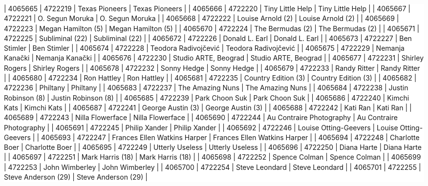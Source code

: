 | 4065665 | 4722219 | Texas Pioneers | Texas Pioneers |
| 4065666 | 4722220 | Tiny Little Help | Tiny Little Help |
| 4065667 | 4722221 | O. Segun Moruka | O. Segun Moruka |
| 4065668 | 4722222 | Louise Arnold (2) | Louise Arnold (2) |
| 4065669 | 4722223 | Megan Hamilton (5) | Megan Hamilton (5) |
| 4065670 | 4722224 | The Bermudas (2) | The Bermudas (2) |
| 4065671 | 4722225 | Subliminal (22) | Subliminal (22) |
| 4065672 | 4722226 | Donald L. Earl | Donald L. Earl |
| 4065673 | 4722227 | Ben Stimler | Ben Stimler |
| 4065674 | 4722228 | Teodora Radivojčević | Teodora Radivojčević |
| 4065675 | 4722229 | Nemanja Kanački | Nemanja Kanački |
| 4065676 | 4722230 | Studio ARTE, Beograd | Studio ARTE, Beograd |
| 4065677 | 4722231 | Shirley Rogers | Shirley Rogers |
| 4065678 | 4722232 | Sonny Hedge | Sonny Hedge |
| 4065679 | 4722233 | Randy Ritter | Randy Ritter |
| 4065680 | 4722234 | Ron Hattley | Ron Hattley |
| 4065681 | 4722235 | Country Edition (3) | Country Edition (3) |
| 4065682 | 4722236 | Philtany | Philtany |
| 4065683 | 4722237 | The Amazing Nuns | The Amazing Nuns |
| 4065684 | 4722238 | Justin Robinson (8) | Justin Robinson (8) |
| 4065685 | 4722239 | Park Choon Suk | Park Choon Suk |
| 4065686 | 4722240 | Kimchi Kats | Kimchi Kats |
| 4065687 | 4722241 | George Austin (3) | George Austin (3) |
| 4065688 | 4722242 | Kati Ran | Kati Ran |
| 4065689 | 4722243 | Nilla Flowerface | Nilla Flowerface |
| 4065690 | 4722244 | Au Contraire Photography | Au Contraire Photography |
| 4065691 | 4722245 | Philip Xander | Philip Xander |
| 4065692 | 4722246 | Louise Otting-Geevers | Louise Otting-Geevers |
| 4065693 | 4722247 | Frances Ellen Watkins Harper | Frances Ellen Watkins Harper |
| 4065694 | 4722248 | Charlotte Boer | Charlotte Boer |
| 4065695 | 4722249 | Utterly Useless | Utterly Useless |
| 4065696 | 4722250 | Diana Harte | Diana Harte |
| 4065697 | 4722251 | Mark Harris (18) | Mark Harris (18) |
| 4065698 | 4722252 | Spence Colman | Spence Colman |
| 4065699 | 4722253 | John Wimberley | John Wimberley |
| 4065700 | 4722254 | Steve Leondard | Steve Leondard |
| 4065701 | 4722255 | Steve Anderson (29) | Steve Anderson (29) |